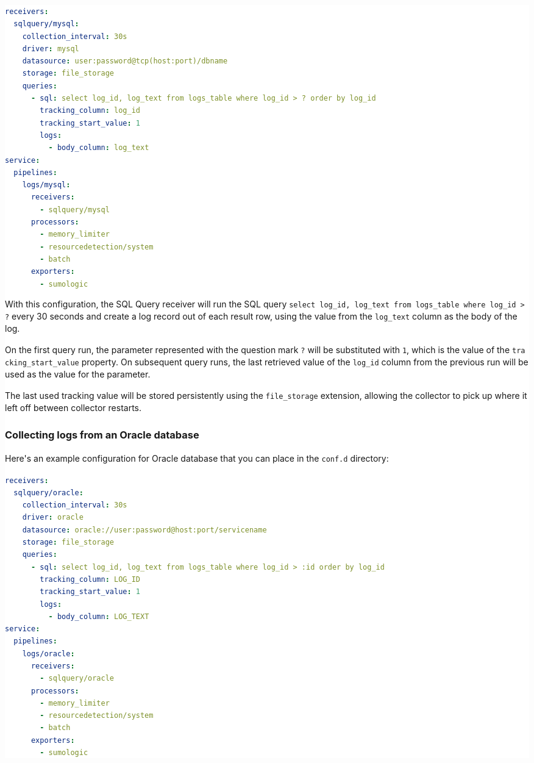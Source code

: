 ```yaml
receivers:
  sqlquery/mysql:
    collection_interval: 30s
    driver: mysql
    datasource: user:password@tcp(host:port)/dbname
    storage: file_storage
    queries:
      - sql: select log_id, log_text from logs_table where log_id > ? order by log_id
        tracking_column: log_id
        tracking_start_value: 1
        logs:
          - body_column: log_text
service:
  pipelines:
    logs/mysql:
      receivers:
        - sqlquery/mysql
      processors:
        - memory_limiter
        - resourcedetection/system
        - batch
      exporters:
        - sumologic
```

With this configuration, the SQL Query receiver will run the SQL query `select log_id, log_text from logs_table where log_id > ?` every 30 seconds and create a log record out of each result row, using the value from the `log_text` column as the body of the log.

On the first query run, the parameter represented with the question mark `?` will be substituted with `1`, which is the value of the `tracking_start_value` property. On subsequent query runs, the last retrieved value of the `log_id` column from the previous run will be used as the value for the parameter.

The last used tracking value will be stored persistently using the `file_storage` extension, allowing the collector to pick up where it left off between collector restarts.

### Collecting logs from an Oracle database

Here's an example configuration for Oracle database that you can place in the `conf.d` directory:

```yaml
receivers:
  sqlquery/oracle:
    collection_interval: 30s
    driver: oracle
    datasource: oracle://user:password@host:port/servicename
    storage: file_storage
    queries:
      - sql: select log_id, log_text from logs_table where log_id > :id order by log_id
        tracking_column: LOG_ID
        tracking_start_value: 1
        logs:
          - body_column: LOG_TEXT
service:
  pipelines:
    logs/oracle:
      receivers:
        - sqlquery/oracle
      processors:
        - memory_limiter
        - resourcedetection/system
        - batch
      exporters:
        - sumologic
```